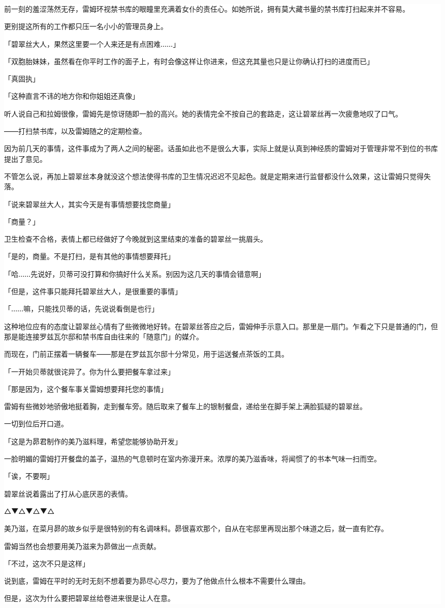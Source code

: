前一刻的羞涩荡然无存，雷姆环视禁书库的眼瞳里充满着女仆的责任心。如她所说，拥有莫大藏书量的禁书库打扫起来并不容易。

更别提这所有的工作都只压一名小小的管理员身上。

「碧翠丝大人，果然这里要一个人来还是有点困难……」

「双胞胎妹妹，虽然看在你平时工作的面子上，有时会像这样让你进来，但这充其量也只是让你确认打扫的进度而已」

「真固执」

「这种直言不讳的地方你和你姐姐还真像」

听人说自己和拉姆很像，雷姆先是惊讶随即一脸的高兴。她的表情完全不按自己的套路走，这让碧翠丝再一次疲惫地叹了口气。

——打扫禁书库，以及雷姆随之的定期检查。

因为前几天的事情，这件事成为了两人之间的秘密。话虽如此也不是很么大事，实际上就是认真到神经质的雷姆对于管理非常不到位的书库提出了意见。

不管怎么说，再加上碧翠丝本身就没这个想法使得书库的卫生情况迟迟不见起色。就是定期来进行监督都没什么效果，这让雷姆只觉得失落。

「说来碧翠丝大人，其实今天是有事情想要找您商量」

「商量？」

卫生检查不合格，表情上都已经做好了今晚就到这里结束的准备的碧翠丝一挑眉头。

「是的，商量。不是打扫，是有其他的事情想要拜托」

「哈……先说好，贝蒂可没打算和你搞好什么关系。别因为这几天的事情会错意啊」

「但是，这件事只能拜托碧翠丝大人，是很重要的事情」

「……嘛，只能找贝蒂的话，先说说看倒是也行」

这种地位应有的态度让碧翠丝心情有了些微微地好转。在碧翠丝答应之后，雷姆伸手示意入口。那里是一扇门。乍看之下只是普通的门，但那是能连接罗兹瓦尔邸和禁书库自由往来的「随意门」的媒介。

而现在，门前正摆着一辆餐车——那是在罗兹瓦尔邸十分常见，用于运送餐点茶饭的工具。

「一开始贝蒂就很诧异了。你为什么要把餐车拿过来」

「那是因为，这个餐车事关雷姆想要拜托您的事情」

雷姆有些微妙地骄傲地挺着胸，走到餐车旁。随后取来了餐车上的银制餐盘，递给坐在脚手架上满脸狐疑的碧翠丝。

一切到位后开口道。

「这是为昴君制作的美乃滋料理，希望您能够协助开发」

一脸明媚的雷姆打开餐盘的盖子，温热的气息顿时在室内弥漫开来。浓厚的美乃滋香味，将闻惯了的书本气味一扫而空。

「诶，不要啊」

碧翠丝说着露出了打从心底厌恶的表情。

△▼△▼△▼△

美乃滋，在菜月昴的故乡似乎是很特别的有名调味料。昴很喜欢那个，自从在宅邸里再现出那个味道之后，就一直有贮存。

雷姆当然也会想要用美乃滋来为昴做出一点贡献。

「不过，这次不只是这样」

说到底，雷姆在平时的无时无刻不想着要为昴尽心尽力，要为了他做点什么根本不需要什么理由。

但是，这次为什么要把碧翠丝给卷进来很是让人在意。

